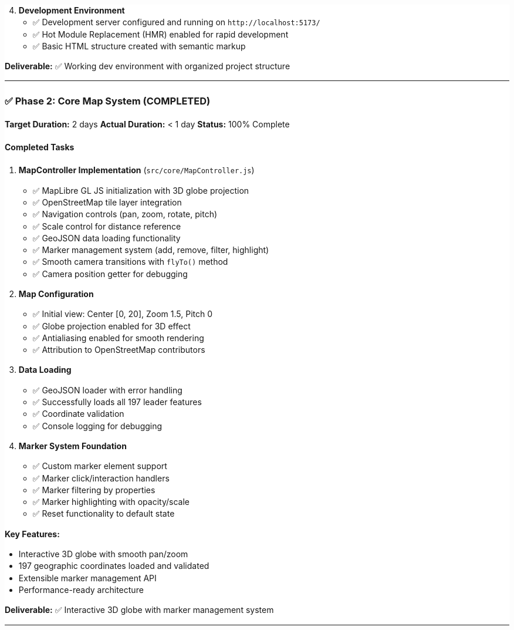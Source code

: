 4. **Development Environment**
   - ✅ Development server configured and running on `http://localhost:5173/`
   - ✅ Hot Module Replacement (HMR) enabled for rapid development
   - ✅ Basic HTML structure created with semantic markup

**Deliverable:** ✅ Working dev environment with organized project structure

---

### ✅ Phase 2: Core Map System (COMPLETED)

**Target Duration:** 2 days
**Actual Duration:** < 1 day
**Status:** 100% Complete

#### Completed Tasks

1. **MapController Implementation** (`src/core/MapController.js`)
   - ✅ MapLibre GL JS initialization with 3D globe projection
   - ✅ OpenStreetMap tile layer integration
   - ✅ Navigation controls (pan, zoom, rotate, pitch)
   - ✅ Scale control for distance reference
   - ✅ GeoJSON data loading functionality
   - ✅ Marker management system (add, remove, filter, highlight)
   - ✅ Smooth camera transitions with `flyTo()` method
   - ✅ Camera position getter for debugging

2. **Map Configuration**
   - ✅ Initial view: Center [0, 20], Zoom 1.5, Pitch 0
   - ✅ Globe projection enabled for 3D effect
   - ✅ Antialiasing enabled for smooth rendering
   - ✅ Attribution to OpenStreetMap contributors

3. **Data Loading**
   - ✅ GeoJSON loader with error handling
   - ✅ Successfully loads all 197 leader features
   - ✅ Coordinate validation
   - ✅ Console logging for debugging

4. **Marker System Foundation**
   - ✅ Custom marker element support
   - ✅ Marker click/interaction handlers
   - ✅ Marker filtering by properties
   - ✅ Marker highlighting with opacity/scale
   - ✅ Reset functionality to default state

**Key Features:**
- Interactive 3D globe with smooth pan/zoom
- 197 geographic coordinates loaded and validated
- Extensible marker management API
- Performance-ready architecture

**Deliverable:** ✅ Interactive 3D globe with marker management system

---
